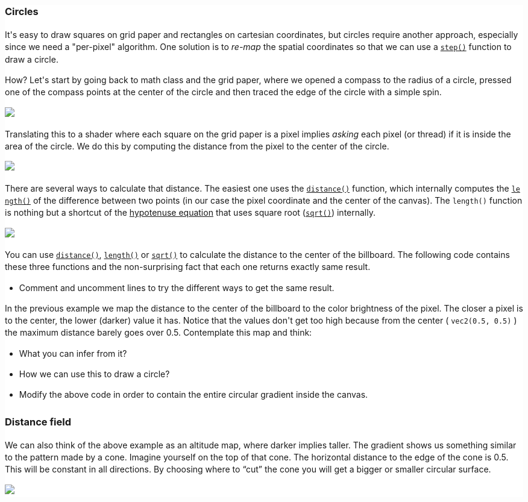 ### Circles

It's easy to draw squares on grid paper and rectangles on cartesian coordinates, but circles require another approach, especially since we need a "per-pixel" algorithm. One solution is to *re-map* the spatial coordinates so that we can use a [```step()```](../glossary/?search=step) function to draw a circle. 

How? Let's start by going back to math class and the grid paper, where we opened a compass to the radius of a circle, pressed one of the compass points at the center of the circle and then traced the edge of the circle with a simple spin.

![](compass.jpg)

Translating this to a shader where each square on the grid paper is a pixel implies *asking* each pixel (or thread) if it is inside the area of the circle. We do this by computing the distance from the pixel to the center of the circle. 

![](circle.jpg)

There are several ways to calculate that distance. The easiest one uses the [```distance()```](../glossary/?search=distance) function, which internally computes the [```length()```](../glossary/?search=length) of the difference between two points (in our case the pixel coordinate and the center of the canvas). The ```length()``` function is nothing but a shortcut of the [hypotenuse equation](http://en.wikipedia.org/wiki/Hypotenuse) that uses square root ([```sqrt()```](../glossary/?search=sqrt)) internally.

![](hypotenuse.png)

You can use [```distance()```](../glossary/?search=distance), [```length()```](../glossary/?search=length) or [```sqrt()```](../glossary/?search=sqrt) to calculate the distance to the center of the billboard. The following code contains these three functions and the non-surprising fact that each one returns exactly same result.

* Comment and uncomment lines to try the different ways to get the same result.

<div class="codeAndCanvas" data="circle-making.frag"></div>

In the previous example we map the distance to the center of the billboard to the color brightness of the pixel. The closer a pixel is to the center, the lower (darker) value it has. Notice that the values don't get too high because from the center ( ```vec2(0.5, 0.5)``` ) the maximum distance barely goes over 0.5. Contemplate this map and think:

* What you can infer from it? 

* How we can use this to draw a circle?

* Modify the above code in order to contain the entire circular gradient inside the canvas.

### Distance field

We can also think of the above example as an altitude map, where darker implies taller. The gradient shows us something similar to the pattern made by a cone. Imagine yourself on the top of that cone. The horizontal distance to the edge of the cone is 0.5. This will be constant in all directions. By choosing where to “cut” the cone you will get a bigger or smaller circular surface.

![](distance-field.jpg)
